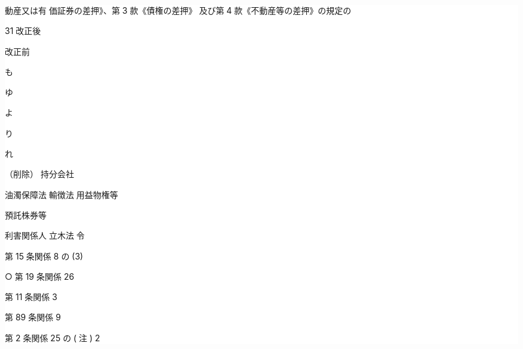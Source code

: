 動産又は有
価証券の差押》、第
3
款《債権の差押》
及び第
4
款《不動産等の差押》の規定の


31
改正後

改正前


も

ゆ

よ

り

れ

 （削除） 持分会社

 油濁保障法 輸徴法 用益物権等

 預託株券等

 利害関係人 立木法 令

第
15
条関係
8
の
(3)

○
第
19
条関係
26

第
11
条関係
3


第
89
条関係
9

第
2
条関係
25
の
(
注
)
2
